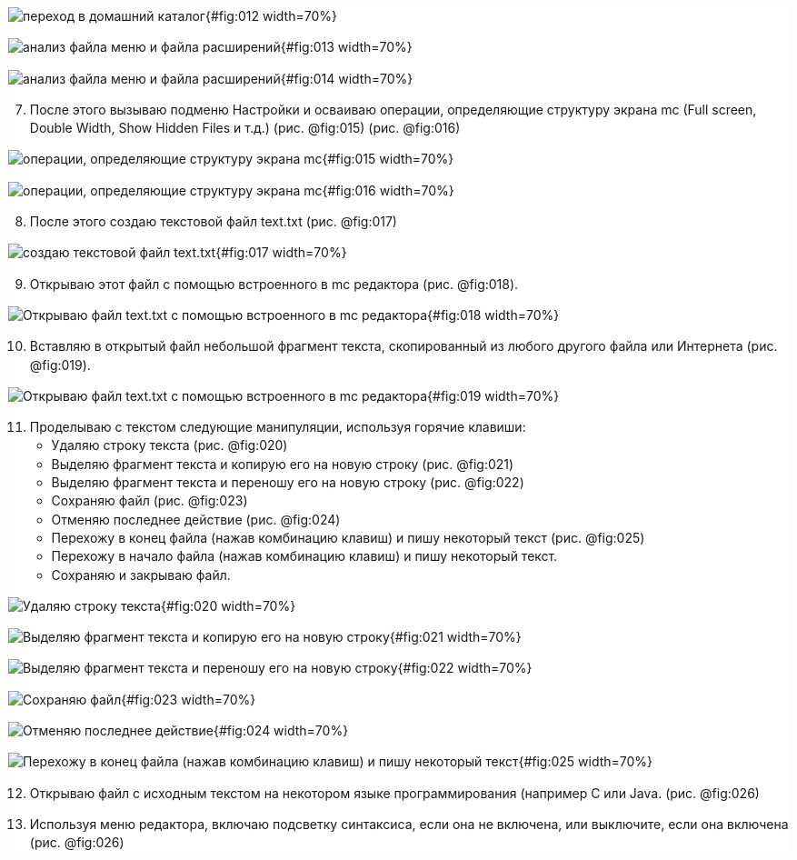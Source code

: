 ![переход в домашний каталог](image/12.png){#fig:012 width=70%}

![анализ файла меню и файла расширений](image/13.png){#fig:013 width=70%}

![анализ файла меню и файла расширений](image/14.png){#fig:014 width=70%}

7. После этого вызываю подменю Настройки и осваиваю операции, определяющие структуру экрана mc (Full screen, Double Width, Show Hidden Files и т.д.) (рис. @fig:015) (рис. @fig:016)

![операции, определяющие структуру экрана mc](image/15.png){#fig:015 width=70%}

![операции, определяющие структуру экрана mc](image/16.png){#fig:016 width=70%}

8. После этого создаю текстовой файл text.txt (рис. @fig:017)

![создаю текстовой файл text.txt](image/17.png){#fig:017 width=70%}

9. Открываю этот файл с помощью встроенного в mc редактора (рис. @fig:018).

![Открываю файл text.txt с помощью встроенного в mc редактора](image/18.png){#fig:018 width=70%}

10. Вставляю в открытый файл небольшой фрагмент текста, скопированный из любого другого файла или Интернета (рис. @fig:019).

![Открываю файл text.txt с помощью встроенного в mc редактора](image/19.png){#fig:019 width=70%}

11. Проделываю с текстом следующие манипуляции, используя горячие клавиши:
    - Удаляю строку текста (рис. @fig:020)
    - Выделяю фрагмент текста и копирую его на новую строку (рис. @fig:021)
    - Выделяю фрагмент текста и переношу его на новую строку (рис. @fig:022)
    - Сохраняю файл (рис. @fig:023)
    - Отменяю последнее действие (рис. @fig:024)
    - Перехожу в конец файла (нажав комбинацию клавиш) и пишу некоторый текст (рис. @fig:025)
    - Перехожу в начало файла (нажав комбинацию клавиш) и пишу некоторый текст.
    - Сохраняю и закрываю файл.
    
![Удаляю строку текста](image/20.png){#fig:020 width=70%}

![Выделяю фрагмент текста и копирую его на новую строку](image/21.png){#fig:021 width=70%}

![Выделяю фрагмент текста и переношу его на новую строку](image/22.png){#fig:022 width=70%}

![Сохраняю файл](image/23.png){#fig:023 width=70%}

![Отменяю последнее действие](image/24.png){#fig:024 width=70%}

![Перехожу в конец файла (нажав комбинацию клавиш) и пишу некоторый текст](image/25.png){#fig:025 width=70%}
    
12. Открываю файл с исходным текстом на некотором языке программирования (например C или Java. (рис. @fig:026)

13. Используя меню редактора, включаю подсветку синтаксиса, если она не включена, или выключите, если она включена (рис. @fig:026)
